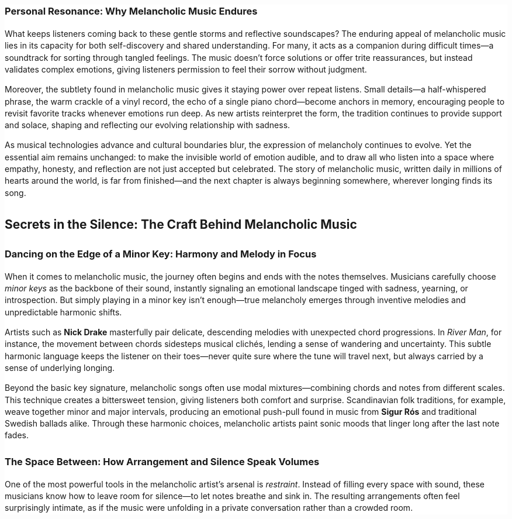 ### Personal Resonance: Why Melancholic Music Endures

What keeps listeners coming back to these gentle storms and reflective soundscapes? The enduring
appeal of melancholic music lies in its capacity for both self-discovery and shared understanding.
For many, it acts as a companion during difficult times—a soundtrack for sorting through tangled
feelings. The music doesn’t force solutions or offer trite reassurances, but instead validates
complex emotions, giving listeners permission to feel their sorrow without judgment.

Moreover, the subtlety found in melancholic music gives it staying power over repeat listens. Small
details—a half-whispered phrase, the warm crackle of a vinyl record, the echo of a single piano
chord—become anchors in memory, encouraging people to revisit favorite tracks whenever emotions run
deep. As new artists reinterpret the form, the tradition continues to provide support and solace,
shaping and reflecting our evolving relationship with sadness.

As musical technologies advance and cultural boundaries blur, the expression of melancholy continues
to evolve. Yet the essential aim remains unchanged: to make the invisible world of emotion audible,
and to draw all who listen into a space where empathy, honesty, and reflection are not just accepted
but celebrated. The story of melancholic music, written daily in millions of hearts around the
world, is far from finished—and the next chapter is always beginning somewhere, wherever longing
finds its song.

## Secrets in the Silence: The Craft Behind Melancholic Music

### Dancing on the Edge of a Minor Key: Harmony and Melody in Focus

When it comes to melancholic music, the journey often begins and ends with the notes themselves.
Musicians carefully choose _minor keys_ as the backbone of their sound, instantly signaling an
emotional landscape tinged with sadness, yearning, or introspection. But simply playing in a minor
key isn’t enough—true melancholy emerges through inventive melodies and unpredictable harmonic
shifts.

Artists such as **Nick Drake** masterfully pair delicate, descending melodies with unexpected chord
progressions. In _River Man_, for instance, the movement between chords sidesteps musical clichés,
lending a sense of wandering and uncertainty. This subtle harmonic language keeps the listener on
their toes—never quite sure where the tune will travel next, but always carried by a sense of
underlying longing.

Beyond the basic key signature, melancholic songs often use modal mixtures—combining chords and
notes from different scales. This technique creates a bittersweet tension, giving listeners both
comfort and surprise. Scandinavian folk traditions, for example, weave together minor and major
intervals, producing an emotional push-pull found in music from **Sigur Rós** and traditional
Swedish ballads alike. Through these harmonic choices, melancholic artists paint sonic moods that
linger long after the last note fades.

### The Space Between: How Arrangement and Silence Speak Volumes

One of the most powerful tools in the melancholic artist’s arsenal is _restraint_. Instead of
filling every space with sound, these musicians know how to leave room for silence—to let notes
breathe and sink in. The resulting arrangements often feel surprisingly intimate, as if the music
were unfolding in a private conversation rather than a crowded room.
